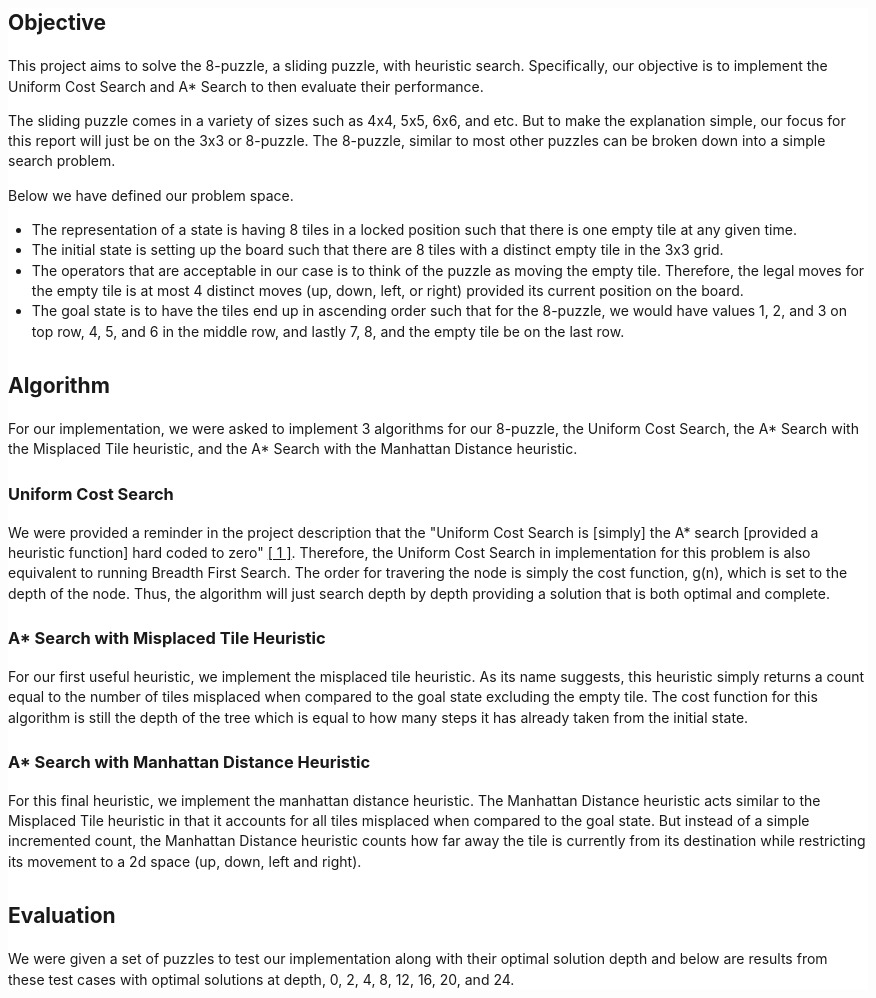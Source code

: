 ## Objective
This project aims to solve the 8-puzzle, a sliding puzzle, with heuristic search. Specifically, our objective is to implement the Uniform Cost Search and A* Search to then evaluate their performance.

The sliding puzzle comes in a variety of sizes such as 4x4, 5x5, 6x6, and etc. But to make the explanation simple, our focus for this report will just be on the 3x3 or 8-puzzle. The 8-puzzle, similar to most other puzzles can be broken down into a simple search problem. 

Below we have defined our problem space.
- The representation of a state is having 8 tiles in a locked position such that there is one empty tile at any given time.
- The initial state is setting up the board such that there are 8 tiles with a distinct empty tile in the 3x3 grid.
- The operators that are acceptable in our case is to think of the puzzle as moving the empty tile. Therefore, the legal moves for the empty tile is at most 4 distinct moves (up, down, left, or right) provided its current position on the board.
- The goal state is to have the tiles end up in ascending order such that for the 8-puzzle, we would have values 1, 2, and 3 on top row, 4, 5, and 6 in the middle row, and lastly 7, 8, and the empty tile be on the last row.

## Algorithm
For our implementation, we were asked to implement 3 algorithms for our 8-puzzle, the Uniform Cost Search, the A* Search with the Misplaced Tile heuristic, and the A* Search with the Manhattan Distance heuristic.

### Uniform Cost Search
We were provided a reminder in the project description that the "Uniform Cost Search is [simply] the A* search [provided a heuristic function] hard coded to zero" [[ 1 ]](#1). Therefore, the Uniform Cost Search in implementation for this problem is also equivalent to running Breadth First Search. The order for travering the node is simply the cost function, g(n), which is set to the depth of the node. Thus, the algorithm will just search depth by depth providing a solution that is both optimal and complete.

### A* Search with Misplaced Tile Heuristic
For our first useful heuristic, we implement the misplaced tile heuristic. As its name suggests, this heuristic simply returns a count equal to the number of tiles misplaced when compared to the goal state excluding the empty tile. The cost function for this algorithm is still the depth of the tree which is equal to how many steps it has already taken from the initial state.

### A* Search with Manhattan Distance Heuristic
For this final heuristic, we implement the manhattan distance heuristic. The Manhattan Distance heuristic acts similar to the Misplaced Tile heuristic in that it accounts for all tiles misplaced when compared to the goal state. But instead of a simple incremented count, the Manhattan Distance heuristic counts how far away the tile is currently from its destination while restricting its movement to a 2d space (up, down, left and right).

## Evaluation
We were given a set of puzzles to test our implementation along with their optimal solution depth and below are results from these test cases with optimal solutions at depth, 0, 2, 4, 8, 12, 16, 20, and 24.
